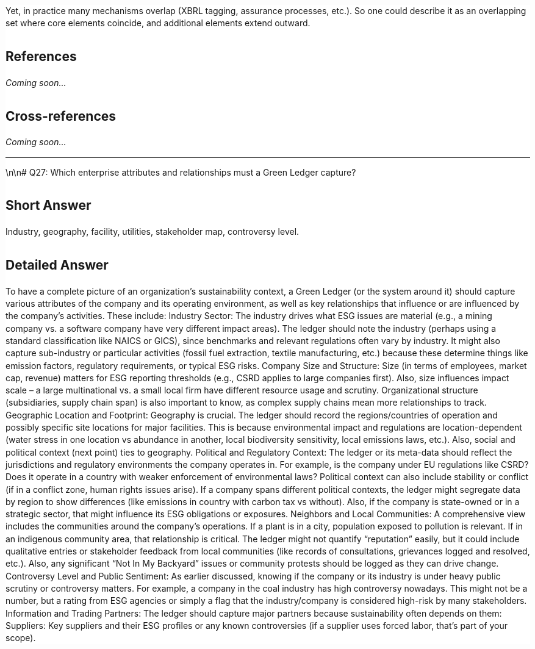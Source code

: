 Yet, in practice many mechanisms overlap (XBRL tagging, assurance processes, etc.). So one could describe it as an overlapping set where core elements coincide, and additional elements extend outward.

## References

*Coming soon...*

## Cross-references

*Coming soon...*

---

\n\n# Q27: Which enterprise attributes and relationships must a Green Ledger capture?

## Short Answer

Industry, geography, facility, utilities, stakeholder map, controversy level.

## Detailed Answer

To have a complete picture of an organization’s sustainability context, a Green Ledger (or the system around it) should capture various attributes of the company and its operating environment, as well as key relationships that influence or are influenced by the company’s activities. These include:
Industry Sector: The industry drives what ESG issues are material (e.g., a mining company vs. a software company have very different impact areas). The ledger should note the industry (perhaps using a standard classification like NAICS or GICS), since benchmarks and relevant regulations often vary by industry. It might also capture sub-industry or particular activities (fossil fuel extraction, textile manufacturing, etc.) because these determine things like emission factors, regulatory requirements, or typical ESG risks.
Company Size and Structure: Size (in terms of employees, market cap, revenue) matters for ESG reporting thresholds (e.g., CSRD applies to large companies first). Also, size influences impact scale – a large multinational vs. a small local firm have different resource usage and scrutiny. Organizational structure (subsidiaries, supply chain span) is also important to know, as complex supply chains mean more relationships to track.
Geographic Location and Footprint: Geography is crucial. The ledger should record the regions/countries of operation and possibly specific site locations for major facilities. This is because environmental impact and regulations are location-dependent (water stress in one location vs abundance in another, local biodiversity sensitivity, local emissions laws, etc.). Also, social and political context (next point) ties to geography.
Political and Regulatory Context: The ledger or its meta-data should reflect the jurisdictions and regulatory environments the company operates in. For example, is the company under EU regulations like CSRD? Does it operate in a country with weaker enforcement of environmental laws? Political context can also include stability or conflict (if in a conflict zone, human rights issues arise). If a company spans different political contexts, the ledger might segregate data by region to show differences (like emissions in country with carbon tax vs without). Also, if the company is state-owned or in a strategic sector, that might influence its ESG obligations or exposures.
Neighbors and Local Communities: A comprehensive view includes the communities around the company’s operations. If a plant is in a city, population exposed to pollution is relevant. If in an indigenous community area, that relationship is critical. The ledger might not quantify “reputation” easily, but it could include qualitative entries or stakeholder feedback from local communities (like records of consultations, grievances logged and resolved, etc.). Also, any significant “Not In My Backyard” issues or community protests should be logged as they can drive change.
Controversy Level and Public Sentiment: As earlier discussed, knowing if the company or its industry is under heavy public scrutiny or controversy matters. For example, a company in the coal industry has high controversy nowadays. This might not be a number, but a rating from ESG agencies or simply a flag that the industry/company is considered high-risk by many stakeholders.
Information and Trading Partners: The ledger should capture major partners because sustainability often depends on them:
Suppliers: Key suppliers and their ESG profiles or any known controversies (if a supplier uses forced labor, that’s part of your scope).